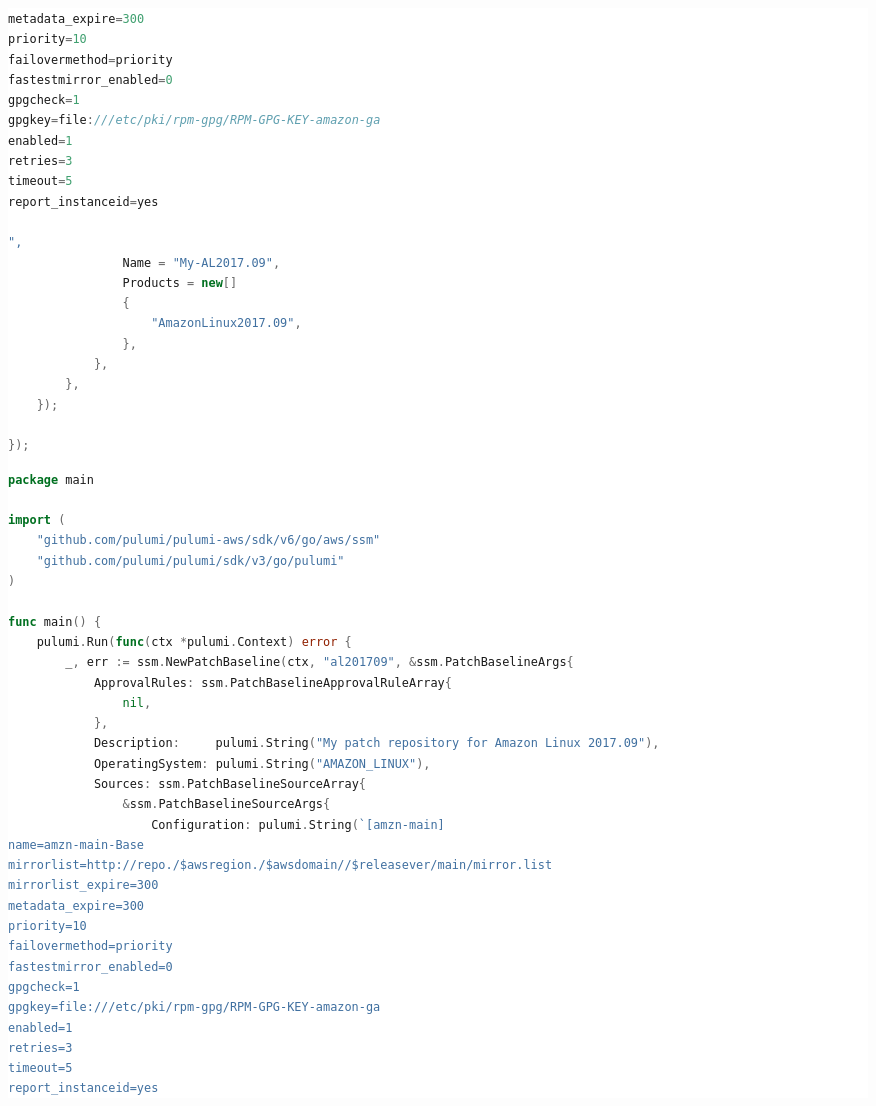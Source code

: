 ```csharp
metadata_expire=300
priority=10
failovermethod=priority
fastestmirror_enabled=0
gpgcheck=1
gpgkey=file:///etc/pki/rpm-gpg/RPM-GPG-KEY-amazon-ga
enabled=1
retries=3
timeout=5
report_instanceid=yes

",
                Name = "My-AL2017.09",
                Products = new[]
                {
                    "AmazonLinux2017.09",
                },
            },
        },
    });

});
```


</pulumi-choosable>
</div>


<div>
<pulumi-choosable type="language" values="go">

```go
package main

import (
	"github.com/pulumi/pulumi-aws/sdk/v6/go/aws/ssm"
	"github.com/pulumi/pulumi/sdk/v3/go/pulumi"
)

func main() {
	pulumi.Run(func(ctx *pulumi.Context) error {
		_, err := ssm.NewPatchBaseline(ctx, "al201709", &ssm.PatchBaselineArgs{
			ApprovalRules: ssm.PatchBaselineApprovalRuleArray{
				nil,
			},
			Description:     pulumi.String("My patch repository for Amazon Linux 2017.09"),
			OperatingSystem: pulumi.String("AMAZON_LINUX"),
			Sources: ssm.PatchBaselineSourceArray{
				&ssm.PatchBaselineSourceArgs{
					Configuration: pulumi.String(`[amzn-main]
name=amzn-main-Base
mirrorlist=http://repo./$awsregion./$awsdomain//$releasever/main/mirror.list
mirrorlist_expire=300
metadata_expire=300
priority=10
failovermethod=priority
fastestmirror_enabled=0
gpgcheck=1
gpgkey=file:///etc/pki/rpm-gpg/RPM-GPG-KEY-amazon-ga
enabled=1
retries=3
timeout=5
report_instanceid=yes

```